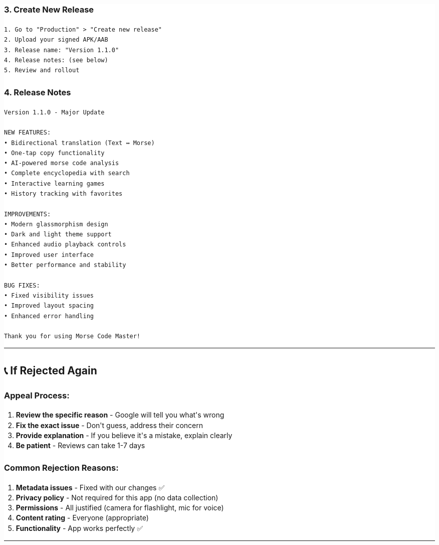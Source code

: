 ### 3. **Create New Release**
```
1. Go to "Production" > "Create new release"
2. Upload your signed APK/AAB
3. Release name: "Version 1.1.0"
4. Release notes: (see below)
5. Review and rollout
```

### 4. **Release Notes**
```
Version 1.1.0 - Major Update

NEW FEATURES:
• Bidirectional translation (Text ↔ Morse)
• One-tap copy functionality
• AI-powered morse code analysis
• Complete encyclopedia with search
• Interactive learning games
• History tracking with favorites

IMPROVEMENTS:
• Modern glassmorphism design
• Dark and light theme support
• Enhanced audio playback controls
• Improved user interface
• Better performance and stability

BUG FIXES:
• Fixed visibility issues
• Improved layout spacing
• Enhanced error handling

Thank you for using Morse Code Master!
```

---

## 📞 If Rejected Again

### Appeal Process:
1. **Review the specific reason** - Google will tell you what's wrong
2. **Fix the exact issue** - Don't guess, address their concern
3. **Provide explanation** - If you believe it's a mistake, explain clearly
4. **Be patient** - Reviews can take 1-7 days

### Common Rejection Reasons:
1. **Metadata issues** - Fixed with our changes ✅
2. **Privacy policy** - Not required for this app (no data collection)
3. **Permissions** - All justified (camera for flashlight, mic for voice)
4. **Content rating** - Everyone (appropriate)
5. **Functionality** - App works perfectly ✅

---